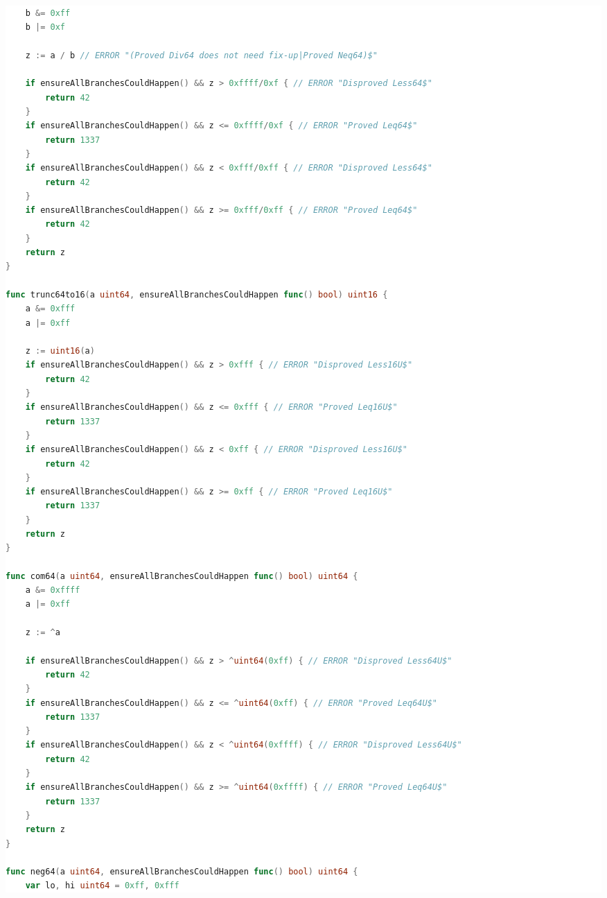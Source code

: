 ```go
	b &= 0xff
	b |= 0xf

	z := a / b // ERROR "(Proved Div64 does not need fix-up|Proved Neq64)$"

	if ensureAllBranchesCouldHappen() && z > 0xffff/0xf { // ERROR "Disproved Less64$"
		return 42
	}
	if ensureAllBranchesCouldHappen() && z <= 0xffff/0xf { // ERROR "Proved Leq64$"
		return 1337
	}
	if ensureAllBranchesCouldHappen() && z < 0xfff/0xff { // ERROR "Disproved Less64$"
		return 42
	}
	if ensureAllBranchesCouldHappen() && z >= 0xfff/0xff { // ERROR "Proved Leq64$"
		return 42
	}
	return z
}

func trunc64to16(a uint64, ensureAllBranchesCouldHappen func() bool) uint16 {
	a &= 0xfff
	a |= 0xff

	z := uint16(a)
	if ensureAllBranchesCouldHappen() && z > 0xfff { // ERROR "Disproved Less16U$"
		return 42
	}
	if ensureAllBranchesCouldHappen() && z <= 0xfff { // ERROR "Proved Leq16U$"
		return 1337
	}
	if ensureAllBranchesCouldHappen() && z < 0xff { // ERROR "Disproved Less16U$"
		return 42
	}
	if ensureAllBranchesCouldHappen() && z >= 0xff { // ERROR "Proved Leq16U$"
		return 1337
	}
	return z
}

func com64(a uint64, ensureAllBranchesCouldHappen func() bool) uint64 {
	a &= 0xffff
	a |= 0xff

	z := ^a

	if ensureAllBranchesCouldHappen() && z > ^uint64(0xff) { // ERROR "Disproved Less64U$"
		return 42
	}
	if ensureAllBranchesCouldHappen() && z <= ^uint64(0xff) { // ERROR "Proved Leq64U$"
		return 1337
	}
	if ensureAllBranchesCouldHappen() && z < ^uint64(0xffff) { // ERROR "Disproved Less64U$"
		return 42
	}
	if ensureAllBranchesCouldHappen() && z >= ^uint64(0xffff) { // ERROR "Proved Leq64U$"
		return 1337
	}
	return z
}

func neg64(a uint64, ensureAllBranchesCouldHappen func() bool) uint64 {
	var lo, hi uint64 = 0xff, 0xfff
```